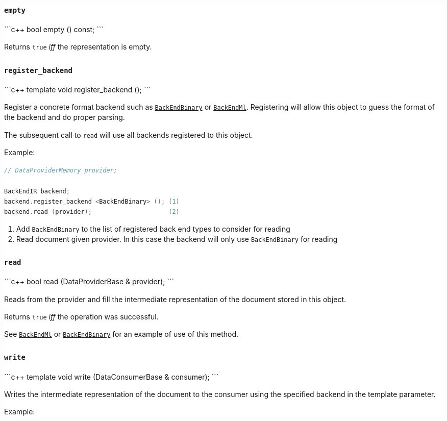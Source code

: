 <h3 id="member-function-empty"><code>empty</code></h3>
```c++
bool  empty () const;
```

<p>Returns <code>true</code> <em>iff</em> the representation is empty.</p>

<h3 id="member-function-register_backend"><code>register_backend</code></h3>
```c++
template <class BackEnd>
void  register_backend ();
```

<p>Register a concrete format backend such as <a href="../reference/BackEndBinary.md"><code>BackEndBinary</code></a> or <a href="../reference/BackEndMl.md"><code>BackEndMl</code></a>. Registering will allow this object to guess the format of the backend and do proper parsing.</p>

<p>The subsequent call to <code>read</code> will use all backends registered to this object.</p>

<p>Example:</p>

```c++
// DataProviderMemory provider;

BackEndIR backend;
backend.register_backend <BackEndBinary> (); (1)
backend.read (provider);                     (2)
```

<ol>
<li>Add <code>BackEndBinary</code> to the list of registered back end types to consider for reading</li>
<li>Read document given provider. In this case the backend will only use <code>BackEndBinary</code> for reading</li>
</ol>

<h3 id="member-function-read"><code>read</code></h3>
```c++
bool  read (DataProviderBase & provider);
```

<p>Reads from the provider and fill the intermediate representation of the document stored in this object.</p>

<p>Returns <code>true</code> <em>iff</em> the operation was successful.</p>

<p>See <a href="../reference/BackEndMl.md"><code>BackEndMl</code></a> or <a href="../reference/BackEndBinary.md"><code>BackEndBinary</code></a> for an example of use of this method.</p>

<h3 id="member-function-write"><code>write</code></h3>
```c++
template <class BackEnd>
void  write (DataConsumerBase & consumer);
```

<p>Writes the intermediate representation of the document to the consumer using the specified backend in the template parameter.</p>

<p>Example:</p>
